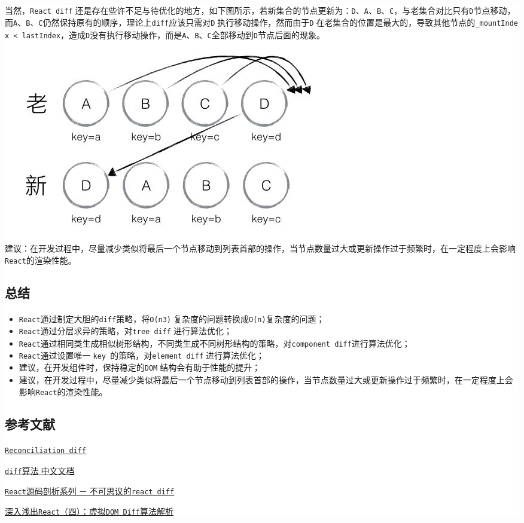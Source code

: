 当然，` React diff ` 还是存在些许不足与待优化的地方，如下图所示，若新集合的节点更新为：` D `、` A `、` B `、` C `，与老集合对比只有` D `节点移动，而` A `、` B `、` C `仍然保持原有的顺序，理论上` diff `应该只需对` D ` 执行移动操作，然而由于` D ` 在老集合的位置是最大的，导致其他节点的` _mountIndex < lastIndex `，造成` D `没有执行移动操作，而是` A `、` B `、` C `全部移动到` D `节点后面的现象。

![image from dependency](../.vuepress/public/images/react-virtualdom-diff/08.jpg)

建议：在开发过程中，尽量减少类似将最后一个节点移动到列表首部的操作，当节点数量过大或更新操作过于频繁时，在一定程度上会影响` React `的渲染性能。

## 总结

- ` React `通过制定大胆的` diff `策略，将` O(n3) ` 复杂度的问题转换成` O(n) `复杂度的问题；
- ` React `通过分层求异的策略，对` tree diff ` 进行算法优化；
- ` React `通过相同类生成相似树形结构，不同类生成不同树形结构的策略，对` component diff `进行算法优化；
- ` React `通过设置唯一 `key `的策略，对` element diff ` 进行算法优化；
- 建议，在开发组件时，保持稳定的` DOM ` 结构会有助于性能的提升；
- 建议，在开发过程中，尽量减少类似将最后一个节点移动到列表首部的操作，当节点数量过大或更新操作过于频繁时，在一定程度上会影响` React `的渲染性能。

## 参考文献

[` Reconciliation diff `](https://reactjs.org/docs/reconciliation.html)

[` diff `算法 中文文档](https://react.docschina.org/docs/reconciliation.html)

[` React `源码剖析系列 － 不可思议的` react diff `](https://zhuanlan.zhihu.com/p/20346379)

[深入浅出` React `（四）：虚拟` DOM Diff `算法解析
](http://www.infoq.com/cn/articles/react-dom-diff?from=timeline&isappinstalled=0)
